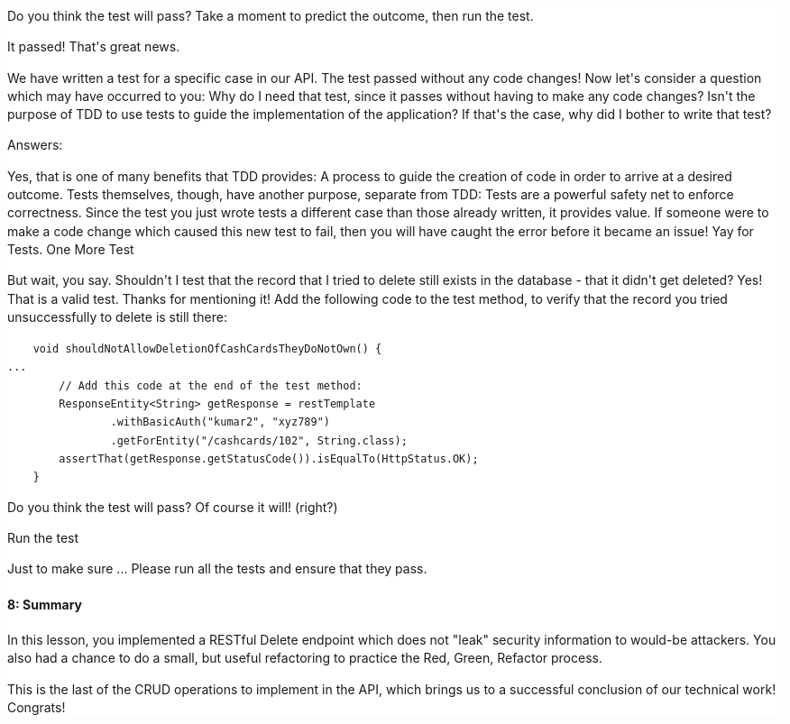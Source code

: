 Do you think the test will pass? Take a moment to predict the outcome, then run the test.

It passed! That's great news.

We have written a test for a specific case in our API.
The test passed without any code changes!
Now let's consider a question which may have occurred to you: Why do I need that test, since it passes without having to make any code changes? Isn't the purpose of TDD to use tests to guide the implementation of the application? If that's the case, why did I bother to write that test?

Answers:

Yes, that is one of many benefits that TDD provides: A process to guide the creation of code in order to arrive at a desired outcome.
Tests themselves, though, have another purpose, separate from TDD: Tests are a powerful safety net to enforce correctness. Since the test you just wrote tests a different case than those already written, it provides value. If someone were to make a code change which caused this new test to fail, then you will have caught the error before it became an issue! Yay for Tests.
One More Test

But wait, you say. Shouldn't I test that the record that I tried to delete still exists in the database - that it didn't get deleted? Yes! That is a valid test. Thanks for mentioning it! Add the following code to the test method, to verify that the record you tried unsuccessfully to delete is still there:

```
    void shouldNotAllowDeletionOfCashCardsTheyDoNotOwn() {
...
        // Add this code at the end of the test method:
        ResponseEntity<String> getResponse = restTemplate
                .withBasicAuth("kumar2", "xyz789")
                .getForEntity("/cashcards/102", String.class);
        assertThat(getResponse.getStatusCode()).isEqualTo(HttpStatus.OK);
    }
```

Do you think the test will pass? Of course it will! (right?)

Run the test

Just to make sure ... Please run all the tests and ensure that they pass.


#### 8: Summary

In this lesson, you implemented a RESTful Delete endpoint which does not "leak" security information to would-be attackers. You also had a chance to do a small, but useful refactoring to practice the Red, Green, Refactor process.

This is the last of the CRUD operations to implement in the API, which brings us to a successful conclusion of our technical work! Congrats!